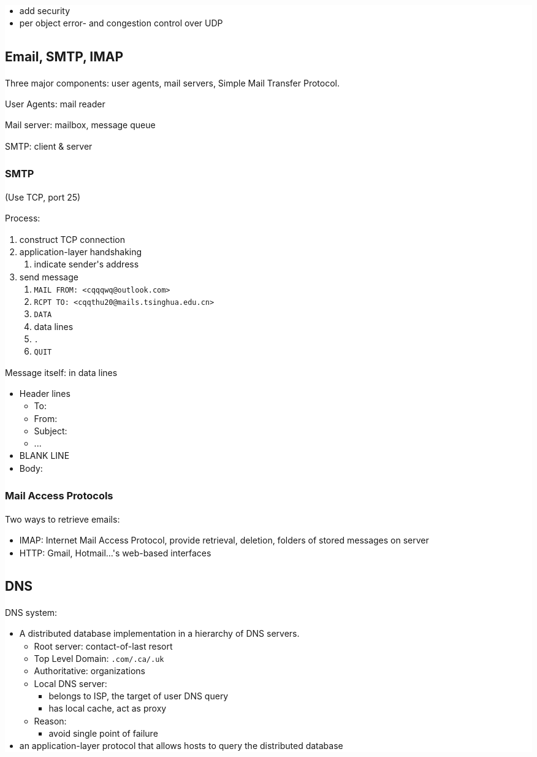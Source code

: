 * add security
* per object error- and congestion control over UDP

## Email, SMTP, IMAP

Three major components: user agents, mail servers, Simple Mail Transfer Protocol.

User Agents: mail reader

Mail server: mailbox, message queue

SMTP: client & server

### SMTP

(Use TCP, port 25)

Process:

1. construct TCP connection
2. application-layer handshaking
    1. indicate sender's address
3. send message
    1. `MAIL FROM: <cqqqwq@outlook.com>`
    2. `RCPT TO: <cqqthu20@mails.tsinghua.edu.cn>`
    3. `DATA`
    4. data lines
    5. `.`
    6. `QUIT`

Message itself: in data lines

* Header lines
    * To:
    * From:
    * Subject:
    * ...
* BLANK LINE
* Body: 

### Mail Access Protocols

Two ways to retrieve emails:

* IMAP: Internet Mail Access Protocol, provide retrieval, deletion, folders of stored messages on server 
* HTTP: Gmail, Hotmail...'s web-based interfaces

## DNS

DNS system:

* A distributed database implementation in a hierarchy of DNS servers.
    * Root server: contact-of-last resort
    * Top Level Domain: `.com/.ca/.uk`
    * Authoritative: organizations
    * Local DNS server: 
        * belongs to ISP, the target of user DNS query
        * has local cache, act as proxy
    * Reason: 
        * avoid single point of failure
* an application-layer protocol that allows hosts to query the distributed database
